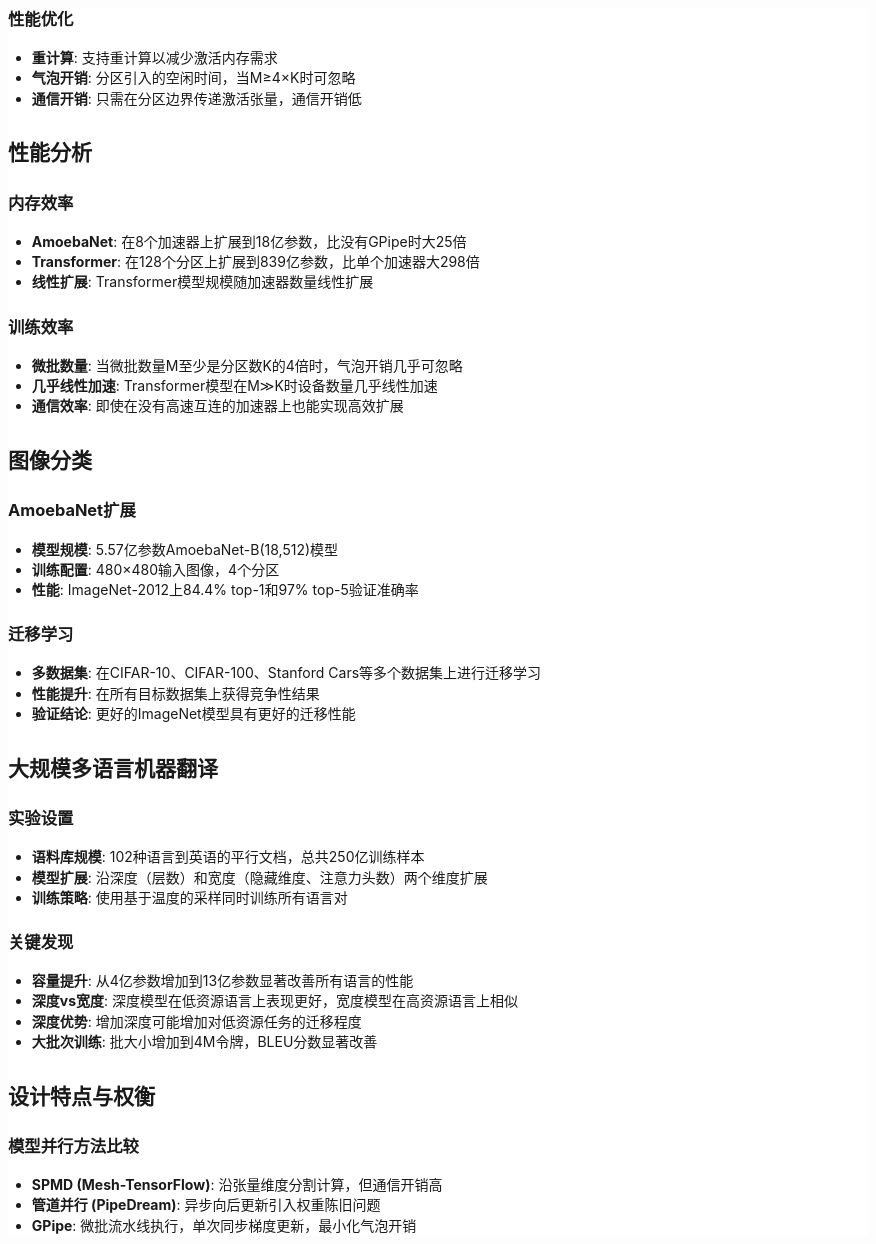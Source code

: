 ### 性能优化
- **重计算**: 支持重计算以减少激活内存需求
- **气泡开销**: 分区引入的空闲时间，当M≥4×K时可忽略
- **通信开销**: 只需在分区边界传递激活张量，通信开销低

## 性能分析

### 内存效率
- **AmoebaNet**: 在8个加速器上扩展到18亿参数，比没有GPipe时大25倍
- **Transformer**: 在128个分区上扩展到839亿参数，比单个加速器大298倍
- **线性扩展**: Transformer模型规模随加速器数量线性扩展

### 训练效率
- **微批数量**: 当微批数量M至少是分区数K的4倍时，气泡开销几乎可忽略
- **几乎线性加速**: Transformer模型在M≫K时设备数量几乎线性加速
- **通信效率**: 即使在没有高速互连的加速器上也能实现高效扩展

## 图像分类

### AmoebaNet扩展
- **模型规模**: 5.57亿参数AmoebaNet-B(18,512)模型
- **训练配置**: 480×480输入图像，4个分区
- **性能**: ImageNet-2012上84.4% top-1和97% top-5验证准确率

### 迁移学习
- **多数据集**: 在CIFAR-10、CIFAR-100、Stanford Cars等多个数据集上进行迁移学习
- **性能提升**: 在所有目标数据集上获得竞争性结果
- **验证结论**: 更好的ImageNet模型具有更好的迁移性能

## 大规模多语言机器翻译

### 实验设置
- **语料库规模**: 102种语言到英语的平行文档，总共250亿训练样本
- **模型扩展**: 沿深度（层数）和宽度（隐藏维度、注意力头数）两个维度扩展
- **训练策略**: 使用基于温度的采样同时训练所有语言对

### 关键发现
- **容量提升**: 从4亿参数增加到13亿参数显著改善所有语言的性能
- **深度vs宽度**: 深度模型在低资源语言上表现更好，宽度模型在高资源语言上相似
- **深度优势**: 增加深度可能增加对低资源任务的迁移程度
- **大批次训练**: 批大小增加到4M令牌，BLEU分数显著改善

## 设计特点与权衡

### 模型并行方法比较
- **SPMD (Mesh-TensorFlow)**: 沿张量维度分割计算，但通信开销高
- **管道并行 (PipeDream)**: 异步向后更新引入权重陈旧问题
- **GPipe**: 微批流水线执行，单次同步梯度更新，最小化气泡开销

